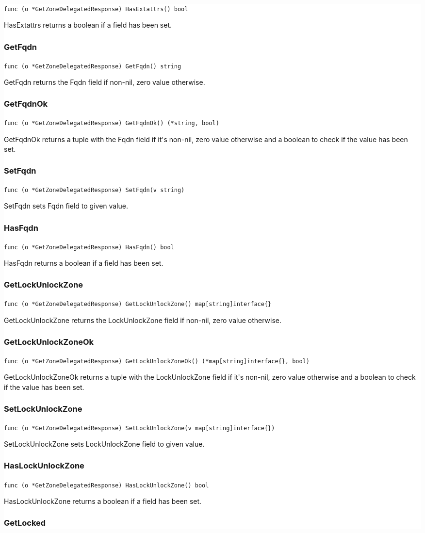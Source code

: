 `func (o *GetZoneDelegatedResponse) HasExtattrs() bool`

HasExtattrs returns a boolean if a field has been set.

### GetFqdn

`func (o *GetZoneDelegatedResponse) GetFqdn() string`

GetFqdn returns the Fqdn field if non-nil, zero value otherwise.

### GetFqdnOk

`func (o *GetZoneDelegatedResponse) GetFqdnOk() (*string, bool)`

GetFqdnOk returns a tuple with the Fqdn field if it's non-nil, zero value otherwise
and a boolean to check if the value has been set.

### SetFqdn

`func (o *GetZoneDelegatedResponse) SetFqdn(v string)`

SetFqdn sets Fqdn field to given value.

### HasFqdn

`func (o *GetZoneDelegatedResponse) HasFqdn() bool`

HasFqdn returns a boolean if a field has been set.

### GetLockUnlockZone

`func (o *GetZoneDelegatedResponse) GetLockUnlockZone() map[string]interface{}`

GetLockUnlockZone returns the LockUnlockZone field if non-nil, zero value otherwise.

### GetLockUnlockZoneOk

`func (o *GetZoneDelegatedResponse) GetLockUnlockZoneOk() (*map[string]interface{}, bool)`

GetLockUnlockZoneOk returns a tuple with the LockUnlockZone field if it's non-nil, zero value otherwise
and a boolean to check if the value has been set.

### SetLockUnlockZone

`func (o *GetZoneDelegatedResponse) SetLockUnlockZone(v map[string]interface{})`

SetLockUnlockZone sets LockUnlockZone field to given value.

### HasLockUnlockZone

`func (o *GetZoneDelegatedResponse) HasLockUnlockZone() bool`

HasLockUnlockZone returns a boolean if a field has been set.

### GetLocked
